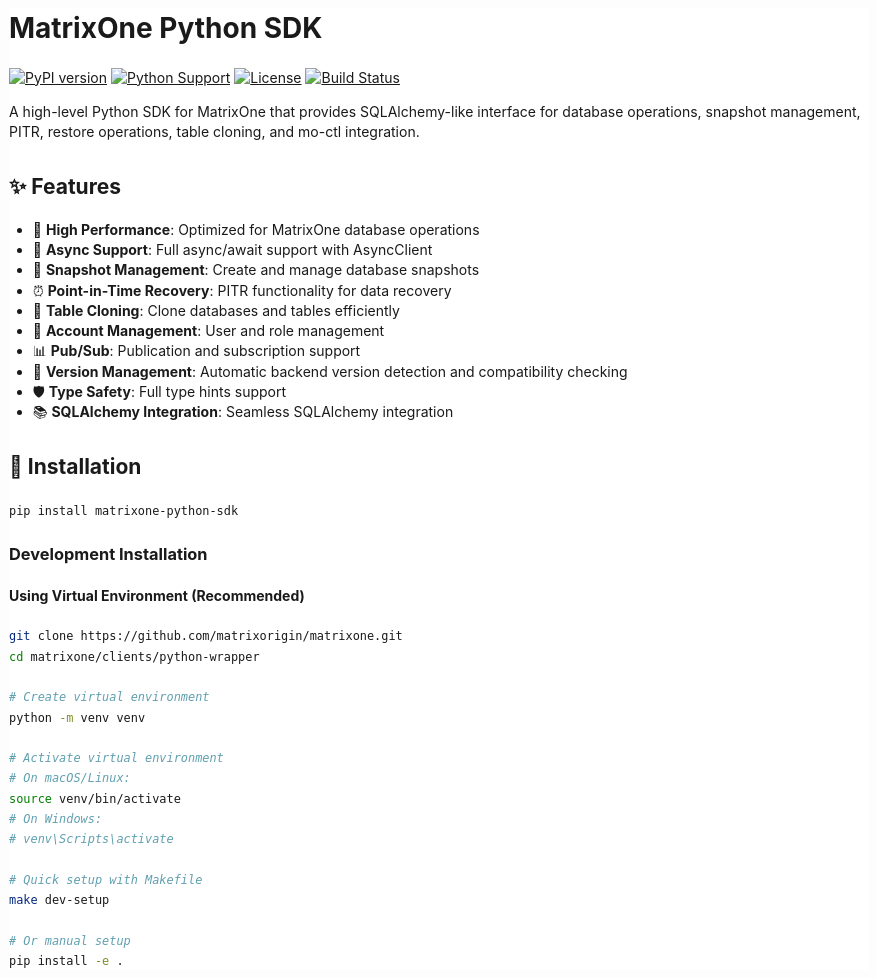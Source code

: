 # MatrixOne Python SDK

[![PyPI version](https://badge.fury.io/py/matrixone-python-sdk.svg)](https://badge.fury.io/py/matrixone-python-sdk)
[![Python Support](https://img.shields.io/pypi/pyversions/matrixone-python-sdk.svg)](https://pypi.org/project/matrixone-python-sdk/)
[![License](https://img.shields.io/badge/License-Apache%202.0-blue.svg)](https://opensource.org/licenses/Apache-2.0)
[![Build Status](https://github.com/matrixorigin/matrixone/workflows/CI/badge.svg)](https://github.com/matrixorigin/matrixone/actions)

A high-level Python SDK for MatrixOne that provides SQLAlchemy-like interface for database operations, snapshot management, PITR, restore operations, table cloning, and mo-ctl integration.

## ✨ Features

- 🚀 **High Performance**: Optimized for MatrixOne database operations
- 🔄 **Async Support**: Full async/await support with AsyncClient
- 📸 **Snapshot Management**: Create and manage database snapshots
- ⏰ **Point-in-Time Recovery**: PITR functionality for data recovery
- 🔄 **Table Cloning**: Clone databases and tables efficiently
- 👥 **Account Management**: User and role management
- 📊 **Pub/Sub**: Publication and subscription support
- 🔧 **Version Management**: Automatic backend version detection and compatibility checking
- 🛡️ **Type Safety**: Full type hints support
- 📚 **SQLAlchemy Integration**: Seamless SQLAlchemy integration

## 🚀 Installation

```bash
pip install matrixone-python-sdk
```

### Development Installation

#### Using Virtual Environment (Recommended)

```bash
git clone https://github.com/matrixorigin/matrixone.git
cd matrixone/clients/python-wrapper

# Create virtual environment
python -m venv venv

# Activate virtual environment
# On macOS/Linux:
source venv/bin/activate
# On Windows:
# venv\Scripts\activate

# Quick setup with Makefile
make dev-setup

# Or manual setup
pip install -e .
```
